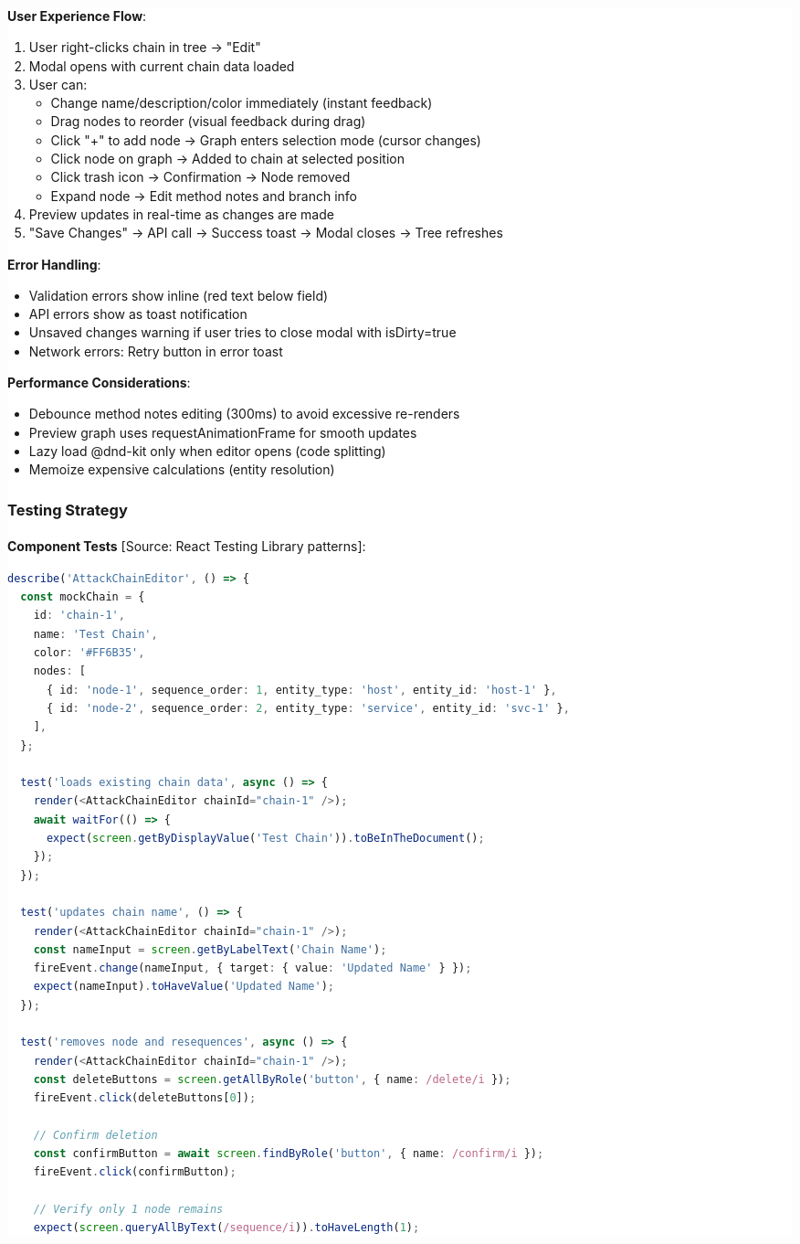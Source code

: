 **User Experience Flow**:
1. User right-clicks chain in tree → "Edit"
2. Modal opens with current chain data loaded
3. User can:
   - Change name/description/color immediately (instant feedback)
   - Drag nodes to reorder (visual feedback during drag)
   - Click "+" to add node → Graph enters selection mode (cursor changes)
   - Click node on graph → Added to chain at selected position
   - Click trash icon → Confirmation → Node removed
   - Expand node → Edit method notes and branch info
4. Preview updates in real-time as changes are made
5. "Save Changes" → API call → Success toast → Modal closes → Tree refreshes

**Error Handling**:
- Validation errors show inline (red text below field)
- API errors show as toast notification
- Unsaved changes warning if user tries to close modal with isDirty=true
- Network errors: Retry button in error toast

**Performance Considerations**:
- Debounce method notes editing (300ms) to avoid excessive re-renders
- Preview graph uses requestAnimationFrame for smooth updates
- Lazy load @dnd-kit only when editor opens (code splitting)
- Memoize expensive calculations (entity resolution)

### Testing Strategy

**Component Tests** [Source: React Testing Library patterns]:
```typescript
describe('AttackChainEditor', () => {
  const mockChain = {
    id: 'chain-1',
    name: 'Test Chain',
    color: '#FF6B35',
    nodes: [
      { id: 'node-1', sequence_order: 1, entity_type: 'host', entity_id: 'host-1' },
      { id: 'node-2', sequence_order: 2, entity_type: 'service', entity_id: 'svc-1' },
    ],
  };

  test('loads existing chain data', async () => {
    render(<AttackChainEditor chainId="chain-1" />);
    await waitFor(() => {
      expect(screen.getByDisplayValue('Test Chain')).toBeInTheDocument();
    });
  });

  test('updates chain name', () => {
    render(<AttackChainEditor chainId="chain-1" />);
    const nameInput = screen.getByLabelText('Chain Name');
    fireEvent.change(nameInput, { target: { value: 'Updated Name' } });
    expect(nameInput).toHaveValue('Updated Name');
  });

  test('removes node and resequences', async () => {
    render(<AttackChainEditor chainId="chain-1" />);
    const deleteButtons = screen.getAllByRole('button', { name: /delete/i });
    fireEvent.click(deleteButtons[0]);

    // Confirm deletion
    const confirmButton = await screen.findByRole('button', { name: /confirm/i });
    fireEvent.click(confirmButton);

    // Verify only 1 node remains
    expect(screen.queryAllByText(/sequence/i)).toHaveLength(1);
```